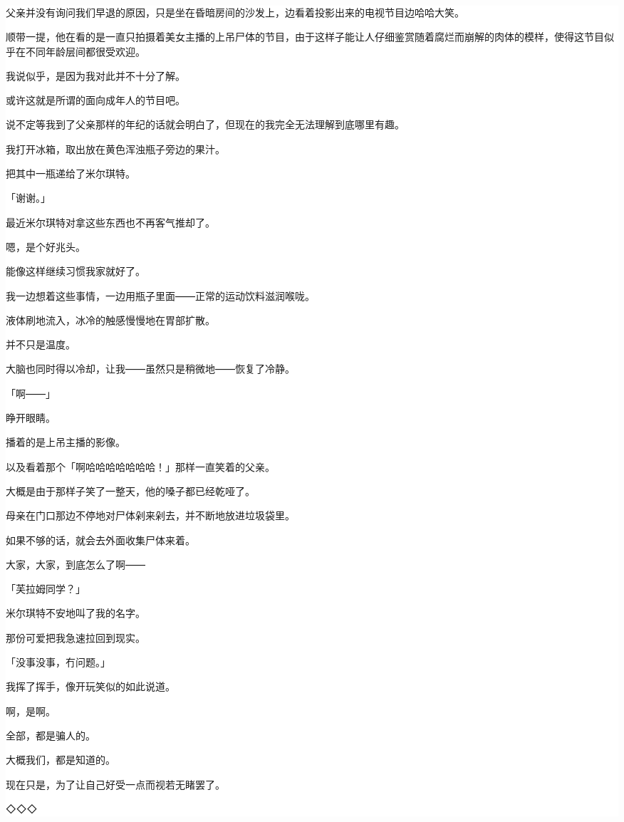 父亲并没有询问我们早退的原因，只是坐在昏暗房间的沙发上，边看着投影出来的电视节目边哈哈大笑。

顺带一提，他在看的是一直只拍摄着美女主播的上吊尸体的节目，由于这样子能让人仔细鉴赏随着腐烂而崩解的肉体的模样，使得这节目似乎在不同年龄层间都很受欢迎。

我说似乎，是因为我对此并不十分了解。

或许这就是所谓的面向成年人的节目吧。

说不定等我到了父亲那样的年纪的话就会明白了，但现在的我完全无法理解到底哪里有趣。

我打开冰箱，取出放在黄色浑浊瓶子旁边的果汁。

把其中一瓶递给了米尔琪特。

「谢谢。」

最近米尔琪特对拿这些东西也不再客气推却了。

嗯，是个好兆头。

能像这样继续习惯我家就好了。

我一边想着这些事情，一边用瓶子里面——正常的运动饮料滋润喉咙。

液体刷地流入，冰冷的触感慢慢地在胃部扩散。

并不只是温度。

大脑也同时得以冷却，让我——虽然只是稍微地——恢复了冷静。

「啊——」

睁开眼睛。

播着的是上吊主播的影像。

以及看着那个「啊哈哈哈哈哈哈哈！」那样一直笑着的父亲。

大概是由于那样子笑了一整天，他的嗓子都已经乾哑了。

母亲在门口那边不停地对尸体剁来剁去，并不断地放进垃圾袋里。

如果不够的话，就会去外面收集尸体来着。

大家，大家，到底怎么了啊——

「芙拉姆同学？」

米尔琪特不安地叫了我的名字。

那份可爱把我急速拉回到现实。

「没事没事，冇问题。」

我挥了挥手，像开玩笑似的如此说道。

啊，是啊。

全部，都是骗人的。

大概我们，都是知道的。

现在只是，为了让自己好受一点而视若无睹罢了。

◇◇◇
